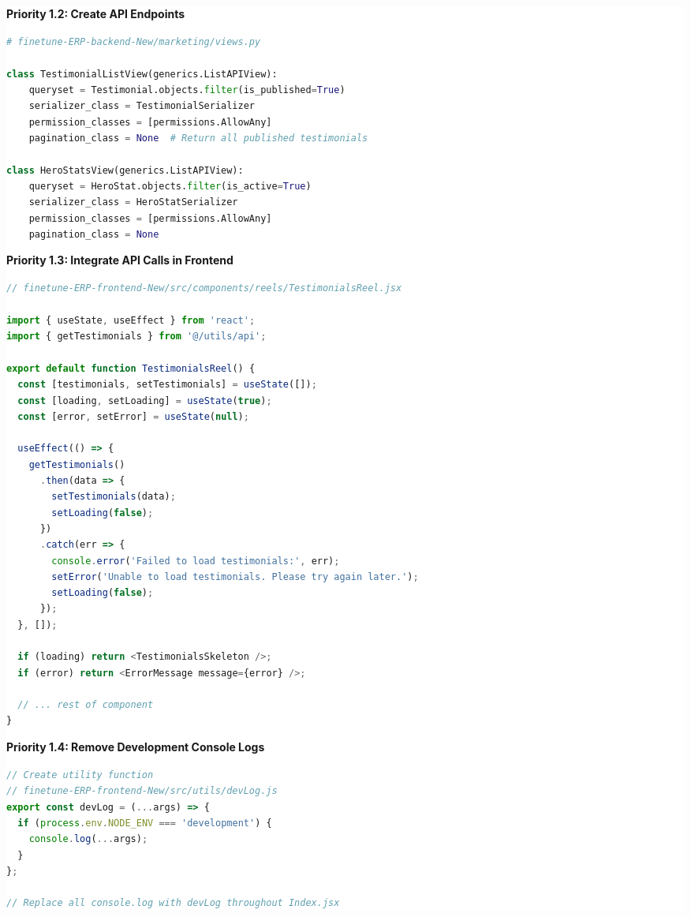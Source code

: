 **Priority 1.2: Create API Endpoints**
```python
# finetune-ERP-backend-New/marketing/views.py

class TestimonialListView(generics.ListAPIView):
    queryset = Testimonial.objects.filter(is_published=True)
    serializer_class = TestimonialSerializer
    permission_classes = [permissions.AllowAny]
    pagination_class = None  # Return all published testimonials

class HeroStatsView(generics.ListAPIView):
    queryset = HeroStat.objects.filter(is_active=True)
    serializer_class = HeroStatSerializer
    permission_classes = [permissions.AllowAny]
    pagination_class = None
```

**Priority 1.3: Integrate API Calls in Frontend**
```javascript
// finetune-ERP-frontend-New/src/components/reels/TestimonialsReel.jsx

import { useState, useEffect } from 'react';
import { getTestimonials } from '@/utils/api';

export default function TestimonialsReel() {
  const [testimonials, setTestimonials] = useState([]);
  const [loading, setLoading] = useState(true);
  const [error, setError] = useState(null);

  useEffect(() => {
    getTestimonials()
      .then(data => {
        setTestimonials(data);
        setLoading(false);
      })
      .catch(err => {
        console.error('Failed to load testimonials:', err);
        setError('Unable to load testimonials. Please try again later.');
        setLoading(false);
      });
  }, []);

  if (loading) return <TestimonialsSkeleton />;
  if (error) return <ErrorMessage message={error} />;
  
  // ... rest of component
}
```

**Priority 1.4: Remove Development Console Logs**
```javascript
// Create utility function
// finetune-ERP-frontend-New/src/utils/devLog.js
export const devLog = (...args) => {
  if (process.env.NODE_ENV === 'development') {
    console.log(...args);
  }
};

// Replace all console.log with devLog throughout Index.jsx
```
